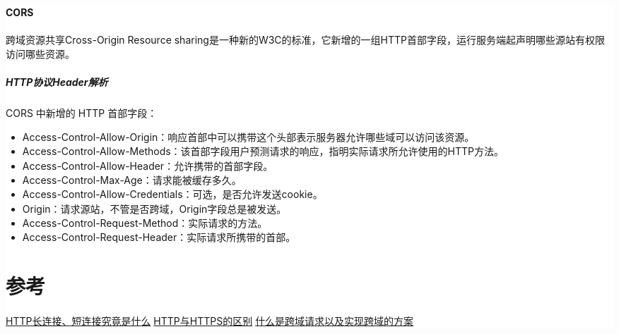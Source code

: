 #### **CORS**
跨域资源共享Cross-Origin Resource sharing是一种新的W3C的标准，它新增的一组HTTP首部字段，运行服务端起声明哪些源站有权限访问哪些资源。

##### **HTTP协议Header解析**
CORS 中新增的 HTTP 首部字段：
- Access-Control-Allow-Origin：响应首部中可以携带这个头部表示服务器允许哪些域可以访问该资源。
- Access-Control-Allow-Methods：该首部字段用户预测请求的响应，指明实际请求所允许使用的HTTP方法。
- Access-Control-Allow-Header：允许携带的首部字段。
- Access-Control-Max-Age：请求能被缓存多久。
- Access-Control-Allow-Credentials：可选，是否允许发送cookie。 
- Origin：请求源站，不管是否跨域，Origin字段总是被发送。
- Access-Control-Request-Method：实际请求的方法。
- Access-Control-Request-Header：实际请求所携带的首部。 
# **参考**
[HTTP长连接、短连接究竟是什么][1]
[HTTP与HTTPS的区别][2]
[什么是跨域请求以及实现跨域的方案][3]


  [1]: https://www.cnblogs.com/gotodsp/p/6366163.html
  [2]: https://www.cnblogs.com/wqhwe/p/5407468.html
  [3]: https://www.jianshu.com/p/f880878c1398
